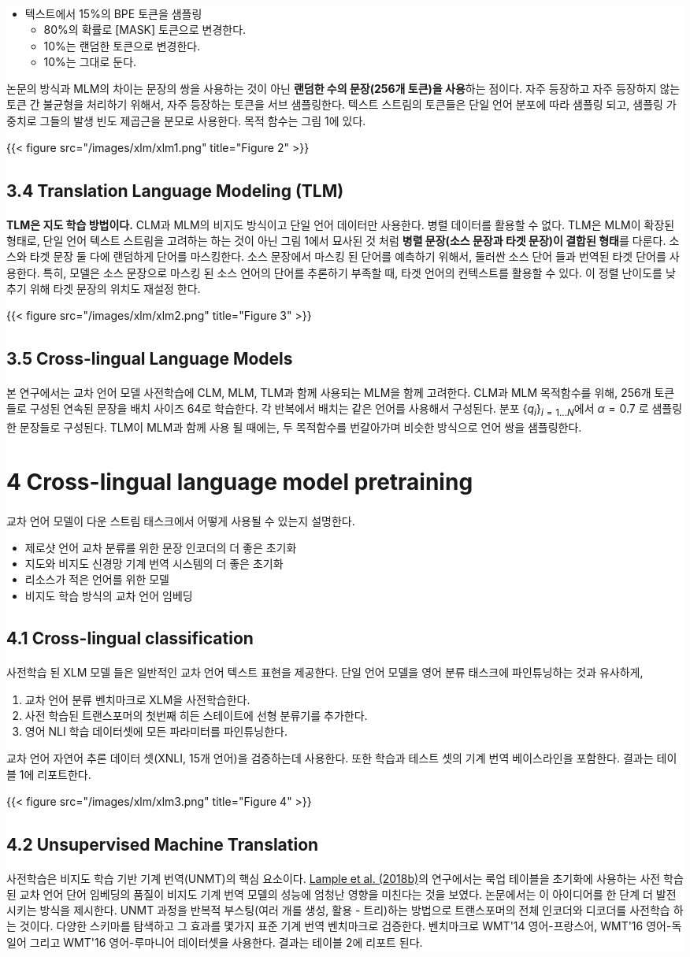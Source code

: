 - 텍스트에서 15%의 BPE 토큰을 샘플링
    - 80%의 확률로 [MASK] 토큰으로 변경한다.
    - 10%는 랜덤한 토큰으로 변경한다.
    - 10%는 그대로 둔다.

논문의 방식과 MLM의 차이는 문장의 쌍을 사용하는 것이 아닌 **랜덤한 수의 문장(256개 토큰)을 사용**하는 점이다. 자주 등장하고 자주 등장하지 않는 토큰 간 불균형을 처리하기 위해서, 자주 등장하는 토큰을 서브 샘플링한다. 텍스트 스트림의 토큰들은 단일 언어 분포에 따라 샘플링 되고, 샘플링 가중치로 그들의 발생 빈도 제곱근을 분모로 사용한다. 목적 함수는 그림 1에 있다.

{{< figure src="/images/xlm/xlm1.png" title="Figure 2" >}}

## 3.4 Translation Language Modeling (TLM)

**TLM은 지도 학습 방법이다.** CLM과 MLM의 비지도 방식이고 단일 언어 데이터만 사용한다. 병렬 데이터를 활용할 수 없다. TLM은 MLM이 확장된 형태로, 단일 언어 텍스트 스트림을 고려하는 하는 것이 아닌 그림 1에서 묘사된 것 처럼 **병렬 문장(소스 문장과 타겟 문장)이 결합된 형태**를 다룬다. 소스와 타겟 문장 둘 다에 랜덤하게 단어를 마스킹한다. 소스 문장에서 마스킹 된 단어를 예측하기 위해서, 둘러싼 소스 단어 들과 번역된 타겟 단어를 사용한다. 특히, 모델은 소스 문장으로 마스킹 된 소스 언어의 단어를 추론하기 부족할 때, 타겟 언어의 컨텍스트를 활용할 수 있다. 이 정렬 난이도를 낮추기 위해 타겟 문장의 위치도 재설정 한다.

{{< figure src="/images/xlm/xlm2.png" title="Figure 3" >}}

## 3.5 Cross-lingual Language Models

본 연구에서는 교차 언어 모델 사전학습에 CLM, MLM, TLM과 함께 사용되는 MLM을 함께 고려한다. CLM과 MLM 목적함수를 위해, 256개 토큰들로 구성된 연속된 문장을 배치 사이즈 64로 학습한다. 각 반복에서 배치는 같은 언어를 사용해서 구성된다. 분포 $\{q_i\}_{i=1...N}$에서 $\alpha=0.7$ 로 샘플링한 문장들로 구성된다. TLM이 MLM과 함께 사용 될 때에는, 두 목적함수를 번갈아가며 비슷한 방식으로 언어 쌍을 샘플링한다.

# 4 Cross-lingual language model pretraining

교차 언어 모델이 다운 스트림 태스크에서 어떻게 사용될 수 있는지 설명한다.

- 제로샷 언어 교차 분류를 위한 문장 인코더의 더 좋은 초기화
- 지도와 비지도 신경망 기계 번역 시스템의 더 좋은 초기화
- 리소스가 적은 언어를 위한 모델
- 비지도 학습 방식의 교차 언어 임베딩

## 4.1 Cross-lingual classification

사전학습 된 XLM 모델 들은 일반적인 교차 언어 텍스트 표현을 제공한다. 단일 언어 모델을 영어 분류 태스크에 파인튜닝하는 것과 유사하게, 

1. 교차 언어 분류 벤치마크로 XLM을 사전학습한다. 
2. 사전 학습된 트랜스포머의 첫번째 히든 스테이트에 선형 분류기를 추가한다.
3. 영어 NLI 학습 데이터셋에 모든 파라미터를 파인튜닝한다.

교차 언어 자연어 추론 데이터 셋(XNLI, 15개 언어)을 검증하는데 사용한다. 또한 학습과 테스트 셋의 기계 번역 베이스라인을 포함한다. 결과는 테이블 1에 리포트한다.

{{< figure src="/images/xlm/xlm3.png" title="Figure 4" >}}

## 4.2 Unsupervised Machine Translation

사전학습은 비지도 학습 기반 기계 번역(UNMT)의 핵심 요소이다. [Lample et al. (2018b)](https://arxiv.org/abs/1804.07755)의 연구에서는 룩업 테이블을 초기화에 사용하는 사전 학습된 교차 언어 단어 임베딩의 품질이 비지도 기계 번역 모델의 성능에 엄청난 영향을 미친다는 것을 보였다. 논문에서는 이 아이디어를 한 단계 더 발전 시키는 방식을 제시한다. UNMT 과정을 반복적 부스팅(여러 개를 생성, 활용 - 트리)하는 방법으로 트랜스포머의 전체 인코더와 디코더를 사전학습 하는 것이다. 다양한 스키마를 탐색하고 그 효과를 몇가지 표준 기계 번역 벤치마크로 검증한다. 벤치마크로 WMT'14 영어-프랑스어, WMT'16 영어-독일어 그리고 WMT'16 영어-루마니어 데이터셋을 사용한다. 결과는 테이블 2에 리포트 된다.
